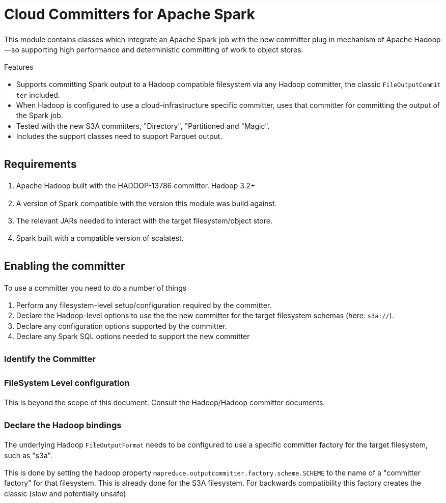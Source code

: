

# Cloud Committers for Apache Spark


This module contains classes which integrate an Apache Spark job with
the new committer plug in mechanism of Apache Hadoop 
—so supporting high performance and deterministic
committing of work to object stores.

Features

* Supports committing Spark output to a Hadoop compatible filesystem via any
Hadoop committer, the classic `FileOutputCommitter` included.
* When Hadoop is configured to use a cloud-infrastructure specific committer,
uses that committer for committing the output of the Spark job.
* Tested with the new S3A committers, "Directory", "Partitioned and "Magic".
* Includes the support classes need to support Parquet output.


## Requirements

1. Apache Hadoop built with the HADOOP-13786 committer. Hadoop 3.2+

2. A version of Spark compatible with the version this module was build against.

3. The relevant JARs needed to interact with the target filesystem/object store.

1. Spark built with a compatible version of scalatest.


## Enabling the committer


To use a committer you need to do a number of things

1. Perform any filesystem-level setup/configuration required by the committer.
1. Declare the Hadoop-level options to use the the new committer for the target
filesystem schemas (here: `s3a://`).
1. Declare any configuration options supported by the committer.
1. Declare any Spark SQL options needed to support the new committer

### Identify the Committer

### FileSystem Level configuration

This is beyond the scope of this document. Consult the Hadoop/Hadoop committer
documents.

### Declare the Hadoop bindings

The underlying Hadoop `FileOutputFormat` needs to be configured to use a specific
committer factory for the target filesystem, such as "s3a". 


This is done by setting the hadoop property `mapreduce.outputcommitter.factory.scheme.SCHEME`
to the name of a "committer factory" for that filesystem.
This is already done for the S3A filesystem. For backwards compatibility
this factory creates the classic (slow and potentially unsafe) 
